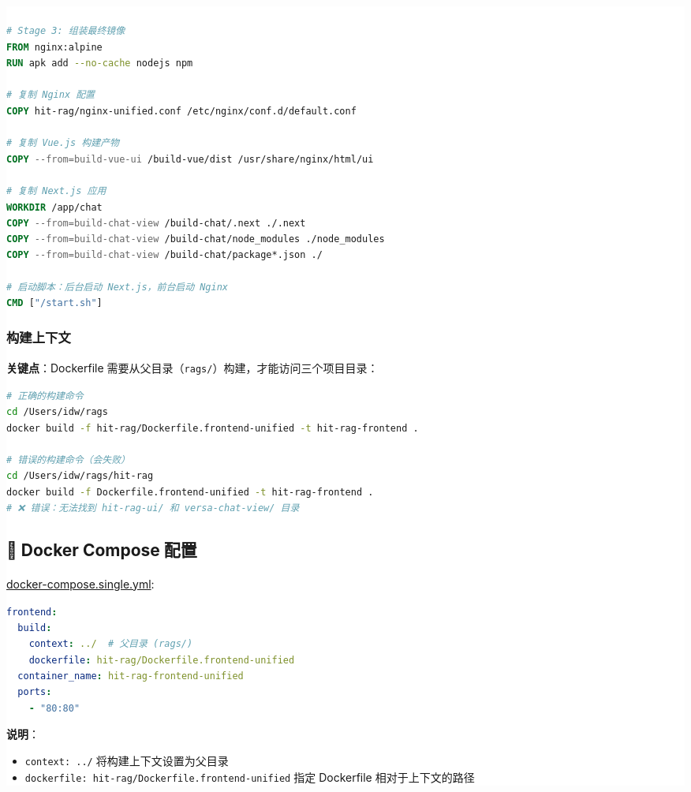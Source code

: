 ```dockerfile

# Stage 3: 组装最终镜像
FROM nginx:alpine
RUN apk add --no-cache nodejs npm

# 复制 Nginx 配置
COPY hit-rag/nginx-unified.conf /etc/nginx/conf.d/default.conf

# 复制 Vue.js 构建产物
COPY --from=build-vue-ui /build-vue/dist /usr/share/nginx/html/ui

# 复制 Next.js 应用
WORKDIR /app/chat
COPY --from=build-chat-view /build-chat/.next ./.next
COPY --from=build-chat-view /build-chat/node_modules ./node_modules
COPY --from=build-chat-view /build-chat/package*.json ./

# 启动脚本：后台启动 Next.js，前台启动 Nginx
CMD ["/start.sh"]
```

### 构建上下文

**关键点**：Dockerfile 需要从父目录（`rags/`）构建，才能访问三个项目目录：

```bash
# 正确的构建命令
cd /Users/idw/rags
docker build -f hit-rag/Dockerfile.frontend-unified -t hit-rag-frontend .

# 错误的构建命令（会失败）
cd /Users/idw/rags/hit-rag
docker build -f Dockerfile.frontend-unified -t hit-rag-frontend .
# ❌ 错误：无法找到 hit-rag-ui/ 和 versa-chat-view/ 目录
```

## 🔧 Docker Compose 配置

[docker-compose.single.yml](docker-compose.single.yml:65):

```yaml
frontend:
  build:
    context: ../  # 父目录 (rags/)
    dockerfile: hit-rag/Dockerfile.frontend-unified
  container_name: hit-rag-frontend-unified
  ports:
    - "80:80"
```

**说明**：
- `context: ../` 将构建上下文设置为父目录
- `dockerfile: hit-rag/Dockerfile.frontend-unified` 指定 Dockerfile 相对于上下文的路径
